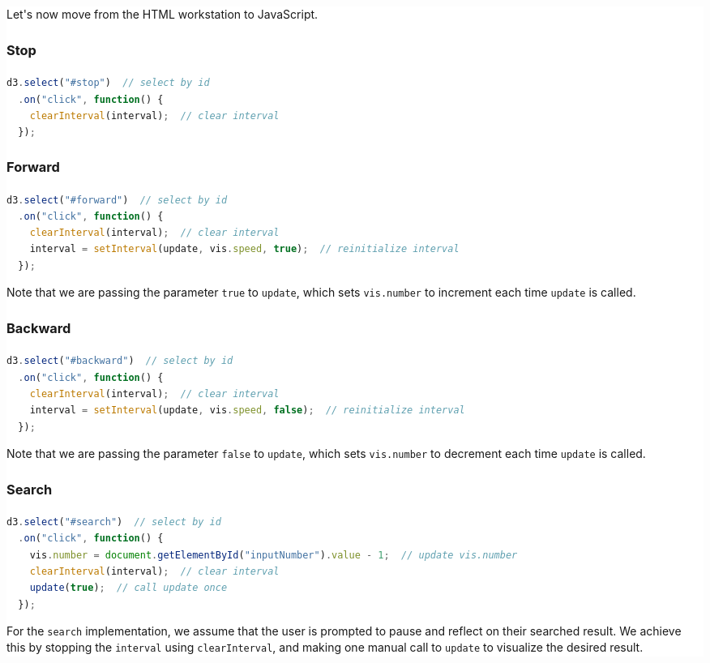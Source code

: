 Let's now move from the HTML workstation to JavaScript.

### Stop

```javascript
d3.select("#stop")  // select by id
  .on("click", function() {
    clearInterval(interval);  // clear interval
  });
```

### Forward

```javascript
d3.select("#forward")  // select by id
  .on("click", function() {
    clearInterval(interval);  // clear interval
    interval = setInterval(update, vis.speed, true);  // reinitialize interval
  });
```

Note that we are passing the parameter `true` to `update`, which sets `vis.number` to increment each time `update` is
called.

### Backward

```javascript
d3.select("#backward")  // select by id
  .on("click", function() {
    clearInterval(interval);  // clear interval
    interval = setInterval(update, vis.speed, false);  // reinitialize interval
  });
```

Note that we are passing the parameter `false` to `update`, which sets `vis.number` to decrement each time `update` is
called.

### Search

```javascript
d3.select("#search")  // select by id
  .on("click", function() {
    vis.number = document.getElementById("inputNumber").value - 1;  // update vis.number
    clearInterval(interval);  // clear interval
    update(true);  // call update once
  });
```

For the `search` implementation, we assume that the user is prompted to pause and reflect on their searched result.  We
achieve this by stopping the `interval` using `clearInterval`, and making one manual call to `update` to visualize the
desired result.
